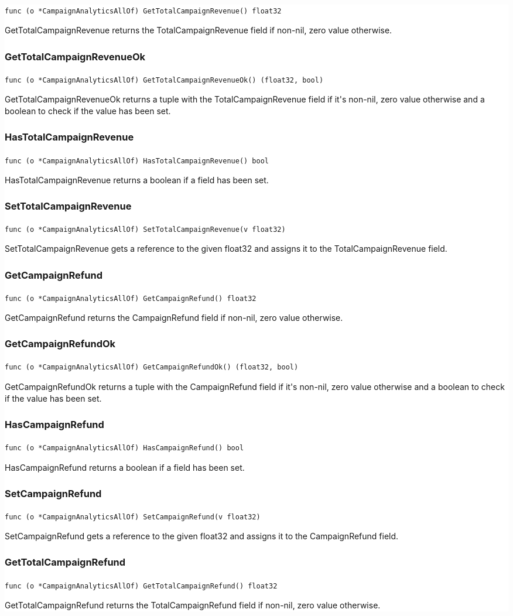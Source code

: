 `func (o *CampaignAnalyticsAllOf) GetTotalCampaignRevenue() float32`

GetTotalCampaignRevenue returns the TotalCampaignRevenue field if non-nil, zero value otherwise.

### GetTotalCampaignRevenueOk

`func (o *CampaignAnalyticsAllOf) GetTotalCampaignRevenueOk() (float32, bool)`

GetTotalCampaignRevenueOk returns a tuple with the TotalCampaignRevenue field if it's non-nil, zero value otherwise
and a boolean to check if the value has been set.

### HasTotalCampaignRevenue

`func (o *CampaignAnalyticsAllOf) HasTotalCampaignRevenue() bool`

HasTotalCampaignRevenue returns a boolean if a field has been set.

### SetTotalCampaignRevenue

`func (o *CampaignAnalyticsAllOf) SetTotalCampaignRevenue(v float32)`

SetTotalCampaignRevenue gets a reference to the given float32 and assigns it to the TotalCampaignRevenue field.

### GetCampaignRefund

`func (o *CampaignAnalyticsAllOf) GetCampaignRefund() float32`

GetCampaignRefund returns the CampaignRefund field if non-nil, zero value otherwise.

### GetCampaignRefundOk

`func (o *CampaignAnalyticsAllOf) GetCampaignRefundOk() (float32, bool)`

GetCampaignRefundOk returns a tuple with the CampaignRefund field if it's non-nil, zero value otherwise
and a boolean to check if the value has been set.

### HasCampaignRefund

`func (o *CampaignAnalyticsAllOf) HasCampaignRefund() bool`

HasCampaignRefund returns a boolean if a field has been set.

### SetCampaignRefund

`func (o *CampaignAnalyticsAllOf) SetCampaignRefund(v float32)`

SetCampaignRefund gets a reference to the given float32 and assigns it to the CampaignRefund field.

### GetTotalCampaignRefund

`func (o *CampaignAnalyticsAllOf) GetTotalCampaignRefund() float32`

GetTotalCampaignRefund returns the TotalCampaignRefund field if non-nil, zero value otherwise.

